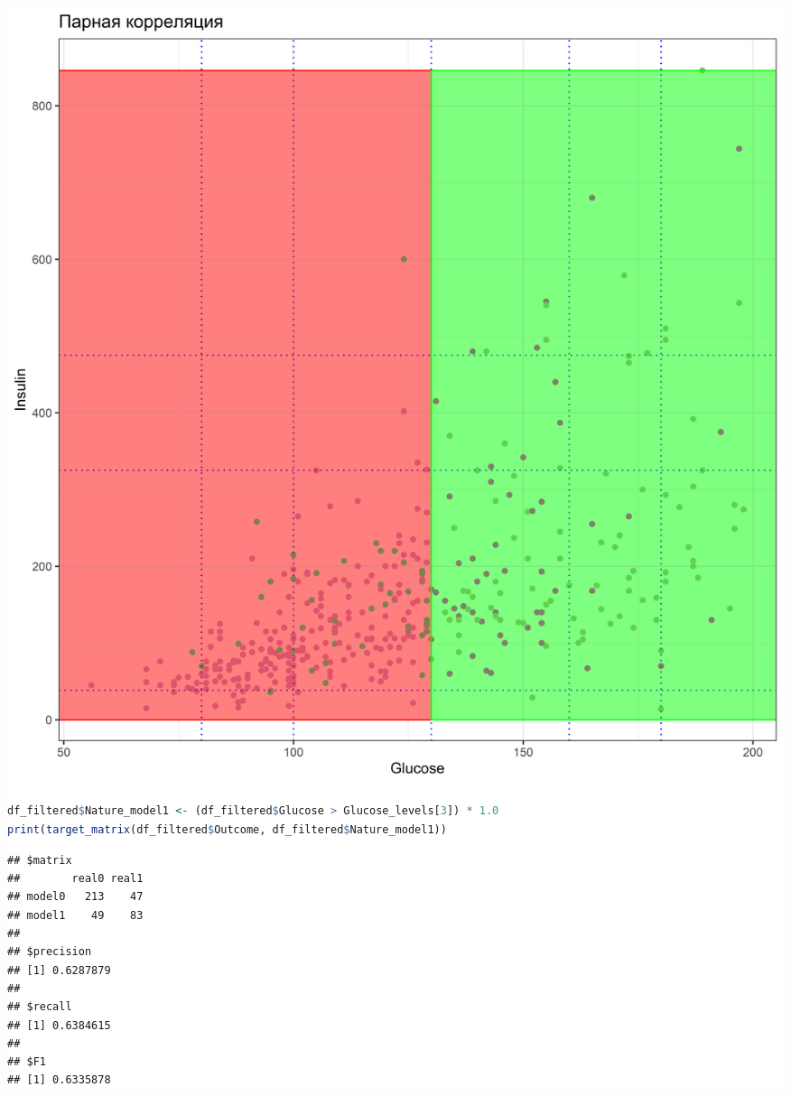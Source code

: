 ![](4bakOutput_files/figure-docx/unnamed-chunk-13-3.png)



```r
df_filtered$Nature_model1 <- (df_filtered$Glucose > Glucose_levels[3]) * 1.0
print(target_matrix(df_filtered$Outcome, df_filtered$Nature_model1))
```

```
## $matrix
##        real0 real1
## model0   213    47
## model1    49    83
## 
## $precision
## [1] 0.6287879
## 
## $recall
## [1] 0.6384615
## 
## $F1
## [1] 0.6335878
```